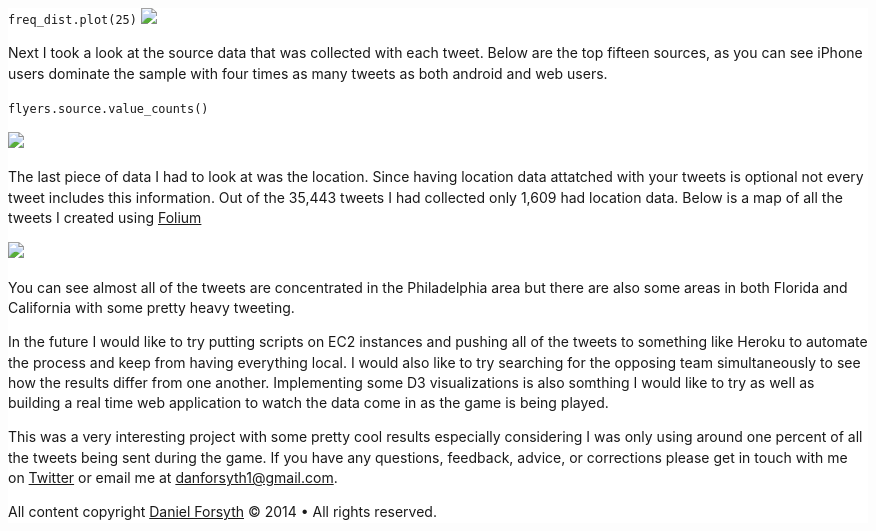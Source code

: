 `freq_dist.plot(25)`
![](https://www.danielforsyth.me/content/images/2014/Apr/Screen-Shot-2014-04-24-at-9-04-24-PM.png)


Next I took a look at the source data that was collected with each tweet. Below are the top fifteen sources, as you can see iPhone users dominate the sample with four times as many tweets as both android and web users.

`flyers.source.value_counts()`

![](https://www.danielforsyth.me/content/images/2014/Apr/Screen-Shot-2014-04-24-at-9-10-17-PM.png)


The last piece of data I had to look at was the location. Since having location data attatched with your tweets is optional not every tweet includes this information. Out of the 35,443 tweets I had collected only 1,609 had location data. Below is a map of all the tweets I created using [Folium](https://github.com/wrobstory/folium)

![](https://www.danielforsyth.me/content/images/2014/Apr/Screen-Shot-2014-04-24-at-9-19-01-PM.png)


You can see almost all of the tweets are concentrated in the Philadelphia area but there are also some areas in both Florida and California with some pretty heavy tweeting.

In the future I would like to try putting scripts on EC2 instances and pushing all of the tweets to something like Heroku to automate the process and keep from having everything local. I would also like to try searching for the opposing team simultaneously to see how the results differ from one another. Implementing some D3 visualizations is also somthing I would like to try as well as building a real time web application to watch the data come in as the game is being played. 

This was a very interesting project with some pretty cool results especially considering I was only using around one percent of all the tweets being sent during the game. If you have any questions, feedback, advice, or corrections please get in touch with me on [Twitter](https://twitter.com/Daniel_Forsyth1) or email me at danforsyth1@gmail.com.


 All content copyright
 [Daniel Forsyth](https://www.danielforsyth.me/) © 2014 • All rights reserved.
 
